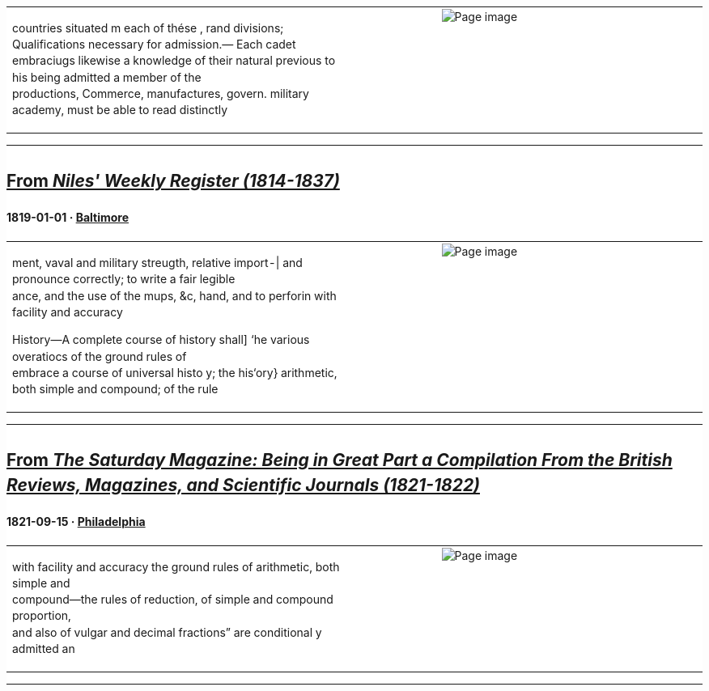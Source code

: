 <table style="width: 100%;"><tr><td style="width: 50%">

  
countries situated m each of thése , rand divisions; Qualifications necessary for admission.— Each cadet  
embraciugs likewise a knowledge of their natural previous to his being admitted a member of the  
productions, Commerce, manufactures, govern. military academy, must be able to read distinctly
</td><td style="width: 50%; max-height: 75%; margin: auto; display: block;">
<img alt="Page image" src="https://iiif.archive.org/image/iiif/2/sim_niles-national-register_1819_16_supplement%2Fsim_niles-national-register_1819_16_supplement_jp2.zip%2Fsim_niles-national-register_1819_16_supplement_jp2%2Fsim_niles-national-register_1819_16_supplement_0011.jp2/pct:12.194548872180452,67.84285714285714,79.01785714285714,3.3857142857142857/600,/0/default.jpg"/>
</td>
</tr></table>

---

## [From _Niles' Weekly Register (1814-1837)_](https://archive.org/details/sim_niles-national-register_1819_16_supplement/page/n11/mode/1up?view=theater)

#### 1819-01-01 &middot; [Baltimore](http://dbpedia.org/resource/Baltimore)

<table style="width: 100%;"><tr><td style="width: 50%">

  
ment, vaval and military streugth, relative import-| and pronounce correctly; to write a fair legible  
ance, and the use of the mups, &amp;c, hand, and to perforin with facility and accuracy  
  
History—A complete course of history shall] ‘he various overatiocs of the ground rules of  
embrace a course of universal histo y; the his‘ory} arithmetic, both simple and compound; of the rule
</td><td style="width: 50%; max-height: 75%; margin: auto; display: block;">
<img alt="Page image" src="https://iiif.archive.org/image/iiif/2/sim_niles-national-register_1819_16_supplement%2Fsim_niles-national-register_1819_16_supplement_jp2.zip%2Fsim_niles-national-register_1819_16_supplement_jp2%2Fsim_niles-national-register_1819_16_supplement_0011.jp2/pct:12.194548872180452,71.07142857142857,79.13533834586467,4.414285714285715/600,/0/default.jpg"/>
</td>
</tr></table>

---

## [From _The Saturday Magazine: Being in Great Part a Compilation From the British Reviews, Magazines, and Scientific Journals (1821-1822)_](https://archive.org/details/sim_saturday-magazine_1821-09-15_1_11/page/n10/mode/1up?view=theater)

#### 1821-09-15 &middot; [Philadelphia](http://dbpedia.org/resource/Philadelphia)

<table style="width: 100%;"><tr><td style="width: 50%">

  
with facility and accuracy the ground rules of arithmetic, both simple and  
compound—the rules of reduction, of simple and compound proportion,  
and also of vulgar and decimal fractions” are conditional y admitted an
</td><td style="width: 50%; max-height: 75%; margin: auto; display: block;">
<img alt="Page image" src="https://iiif.archive.org/image/iiif/2/sim_saturday-magazine_1821-09-15_1_11%2Fsim_saturday-magazine_1821-09-15_1_11_jp2.zip%2Fsim_saturday-magazine_1821-09-15_1_11_jp2%2Fsim_saturday-magazine_1821-09-15_1_11_0010.jp2/pct:11.568986568986569,12.387387387387387,74.02319902319903,4.748498498498498/600,/0/default.jpg"/>
</td>
</tr></table>

---